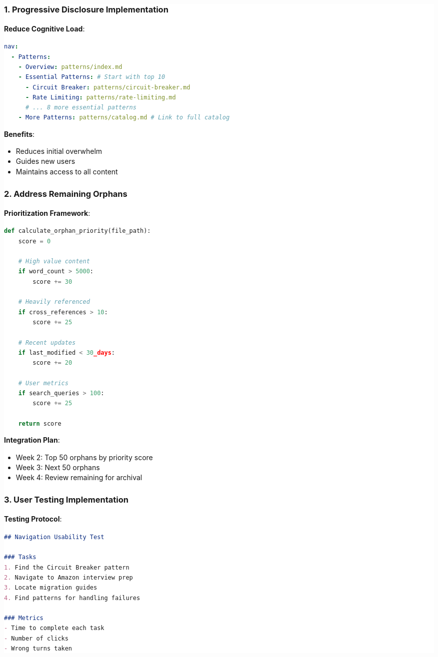 ### 1. Progressive Disclosure Implementation

**Reduce Cognitive Load**:
```yaml
nav:
  - Patterns:
    - Overview: patterns/index.md
    - Essential Patterns: # Start with top 10
      - Circuit Breaker: patterns/circuit-breaker.md
      - Rate Limiting: patterns/rate-limiting.md
      # ... 8 more essential patterns
    - More Patterns: patterns/catalog.md # Link to full catalog
```

**Benefits**:
- Reduces initial overwhelm
- Guides new users
- Maintains access to all content

### 2. Address Remaining Orphans

**Prioritization Framework**:
```python
def calculate_orphan_priority(file_path):
    score = 0
    
    # High value content
    if word_count > 5000:
        score += 30
    
    # Heavily referenced
    if cross_references > 10:
        score += 25
        
    # Recent updates
    if last_modified < 30_days:
        score += 20
        
    # User metrics
    if search_queries > 100:
        score += 25
        
    return score
```

**Integration Plan**:
- Week 2: Top 50 orphans by priority score
- Week 3: Next 50 orphans
- Week 4: Review remaining for archival

### 3. User Testing Implementation

**Testing Protocol**:
```markdown
## Navigation Usability Test

### Tasks
1. Find the Circuit Breaker pattern
2. Navigate to Amazon interview prep
3. Locate migration guides
4. Find patterns for handling failures

### Metrics
- Time to complete each task
- Number of clicks
- Wrong turns taken
```